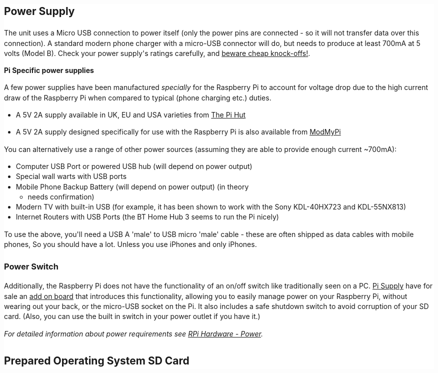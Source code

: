 ## Power Supply

The unit uses a Micro USB connection to power itself (only the power
pins are connected - so it will not transfer data over this connection).
A standard modern phone charger with a micro-USB connector will do, but
needs to produce at least 700mA at 5 volts (Model B). Check your power
supply's ratings carefully, and [beware cheap
knock-offs!](http://www.raspberrypi.org/forum/general-discussion/power-supply-warning).

**Pi Specific power supplies**

A few power supplies have been manufactured *specially* for the
Raspberry Pi to account for voltage drop due to the high current draw of
the Raspberry Pi when compared to typical (phone charging etc.) duties.

-   A 5V 2A supply available in UK, EU and USA varieties from [The Pi
    Hut](http://thepihut.com/collections/raspberry-pi-power-supplies)

-   A 5V 2A supply designed specifically for use with the Raspberry Pi
    is also available from
    [ModMyPi](http://www.modmypi.com/raspberry-pi-accessories/5v-2A-modmypi-raspberry-pi-power-supply)


 You can alternatively use a range of other power sources (assuming they
are able to provide enough current \~700mA):

-   Computer USB Port or powered USB hub (will depend on power output)
-   Special wall warts with USB ports
-   Mobile Phone Backup Battery (will depend on power output) (in theory
    - needs confirmation)
-   Modern TV with built-in USB (for example, it has been shown to work
    with the Sony KDL-40HX723 and KDL-55NX813)
-   Internet Routers with USB Ports (the BT Home Hub 3 seems to run the
    Pi nicely)

To use the above, you'll need a USB A 'male' to USB micro 'male' cable -
these are often shipped as data cables with mobile phones, So you should
have a lot. Unless you use iPhones and only iPhones.

### Power Switch

Additionally, the Raspberry Pi does not have the functionality of an
on/off switch like traditionally seen on a PC. [Pi
Supply](http://www.pi-supply.com) have for sale an [add on
board](http://www.pi-supply.com/product/pi-supply-raspberry-pi-power-switch/)
that introduces this functionality, allowing you to easily manage power
on your Raspberry Pi, without wearing out your back, or the micro-USB
socket on the Pi. It also includes a safe shutdown switch to avoid
corruption of your SD card. (Also, you can use the built in switch in
your power outlet if you have it.)

*For detailed information about power requirements see [RPi Hardware -
Power](http://eLinux.org/Rpi_Hardware#Power "Rpi Hardware").*

## Prepared Operating System SD Card
